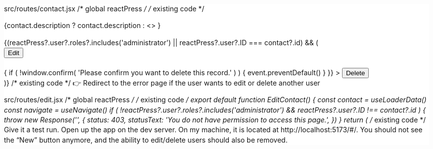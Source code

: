 src/routes/contact.jsx
/* global reactPress */
/* existing code */
<p>{contact.description ? contact.description : <>&nbsp;</>}</p>
  {(reactPress?.user?.roles?.includes('administrator') ||
    reactPress?.user?.ID === contact?.id) && (
      <div className="d-flex">
        <Form action="edit">
          <button className="btn btn-outline-primary" type="submit">
            Edit
          </button>
        </Form>
        &nbsp;
        <Form
          method="post"
          action="destroy"
          onSubmit={(event) => {
            if (
              !window.confirm(
                'Please confirm you want to delete this record.'
              )
            ) {
              event.preventDefault()
            }
          }}
        >
          <button className="btn btn-outline-danger" type="submit">
            Delete
          </button>
        </Form>
      </div>
    )}
</div>
/* existing code */
👉 Redirect to the error page if the user wants to edit or delete another user

 src/routes/edit.jsx
/* global reactPress */
/* existing code */
export default function EditContact() {
  const contact = useLoaderData()
  const navigate = useNavigate()
  if (
    !reactPress?.user?.roles?.includes('administrator') &&
    reactPress?.user?.ID !== contact?.id
  ) {
    throw new Response('', {
      status: 403,
      statusText: 'You do not have permission to access this page.',
    })
  }
  return (
  /* existing code */
Give it a test run. Open up the app on the dev server. On my machine, it is located at http://localhost:5173/#/. You should not see the “New” button anymore, and the ability to edit/delete users should also be removed.
